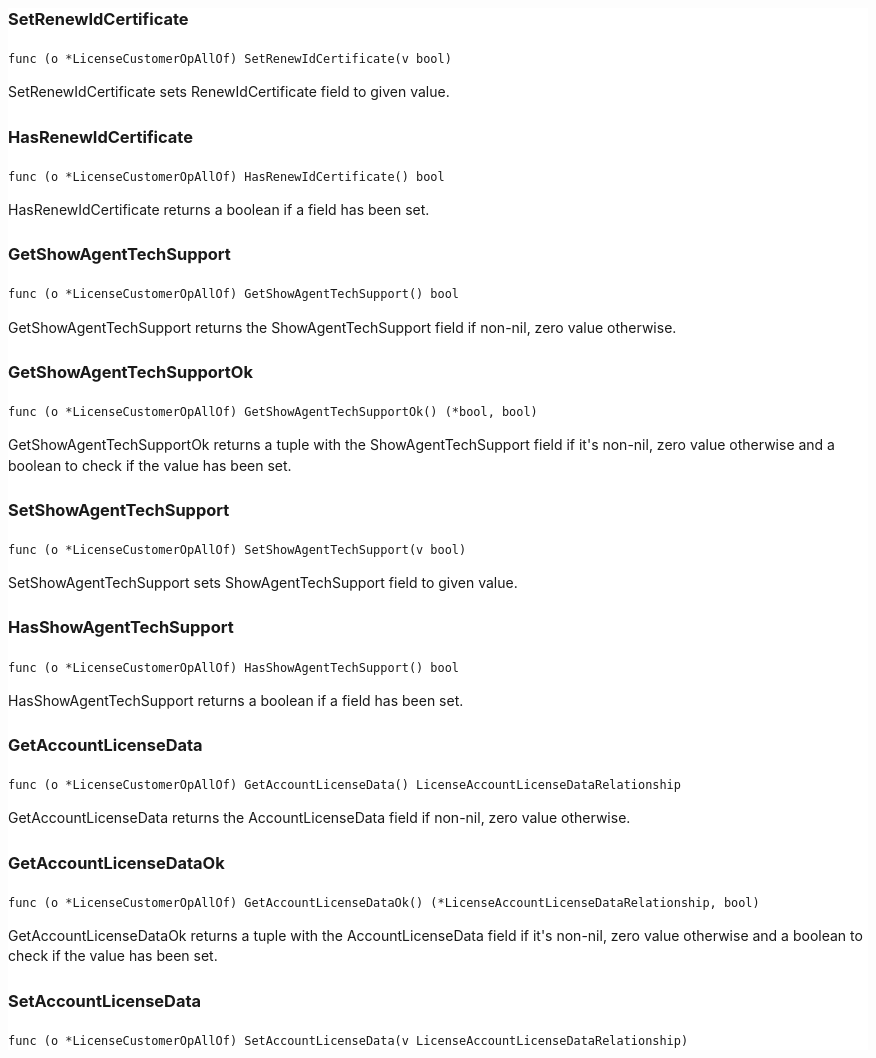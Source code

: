 ### SetRenewIdCertificate

`func (o *LicenseCustomerOpAllOf) SetRenewIdCertificate(v bool)`

SetRenewIdCertificate sets RenewIdCertificate field to given value.

### HasRenewIdCertificate

`func (o *LicenseCustomerOpAllOf) HasRenewIdCertificate() bool`

HasRenewIdCertificate returns a boolean if a field has been set.

### GetShowAgentTechSupport

`func (o *LicenseCustomerOpAllOf) GetShowAgentTechSupport() bool`

GetShowAgentTechSupport returns the ShowAgentTechSupport field if non-nil, zero value otherwise.

### GetShowAgentTechSupportOk

`func (o *LicenseCustomerOpAllOf) GetShowAgentTechSupportOk() (*bool, bool)`

GetShowAgentTechSupportOk returns a tuple with the ShowAgentTechSupport field if it's non-nil, zero value otherwise
and a boolean to check if the value has been set.

### SetShowAgentTechSupport

`func (o *LicenseCustomerOpAllOf) SetShowAgentTechSupport(v bool)`

SetShowAgentTechSupport sets ShowAgentTechSupport field to given value.

### HasShowAgentTechSupport

`func (o *LicenseCustomerOpAllOf) HasShowAgentTechSupport() bool`

HasShowAgentTechSupport returns a boolean if a field has been set.

### GetAccountLicenseData

`func (o *LicenseCustomerOpAllOf) GetAccountLicenseData() LicenseAccountLicenseDataRelationship`

GetAccountLicenseData returns the AccountLicenseData field if non-nil, zero value otherwise.

### GetAccountLicenseDataOk

`func (o *LicenseCustomerOpAllOf) GetAccountLicenseDataOk() (*LicenseAccountLicenseDataRelationship, bool)`

GetAccountLicenseDataOk returns a tuple with the AccountLicenseData field if it's non-nil, zero value otherwise
and a boolean to check if the value has been set.

### SetAccountLicenseData

`func (o *LicenseCustomerOpAllOf) SetAccountLicenseData(v LicenseAccountLicenseDataRelationship)`
